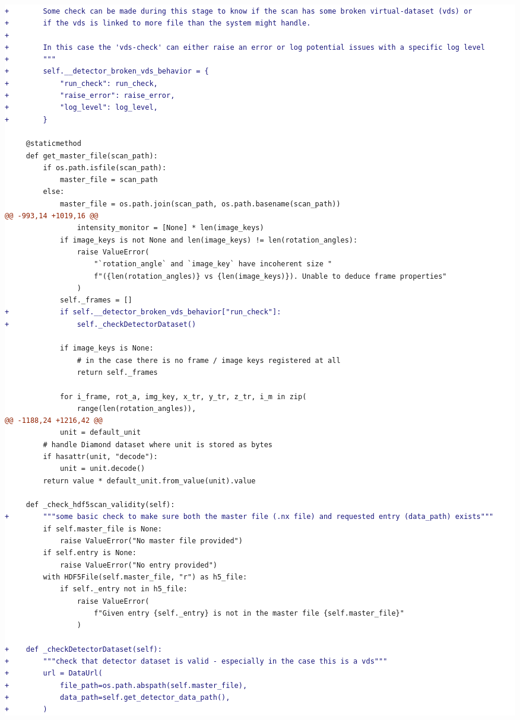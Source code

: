 ```diff
+        Some check can be made during this stage to know if the scan has some broken virtual-dataset (vds) or
+        if the vds is linked to more file than the system might handle.
+
+        In this case the 'vds-check' can either raise an error or log potential issues with a specific log level
+        """
+        self.__detector_broken_vds_behavior = {
+            "run_check": run_check,
+            "raise_error": raise_error,
+            "log_level": log_level,
+        }
 
     @staticmethod
     def get_master_file(scan_path):
         if os.path.isfile(scan_path):
             master_file = scan_path
         else:
             master_file = os.path.join(scan_path, os.path.basename(scan_path))
@@ -993,14 +1019,16 @@
                 intensity_monitor = [None] * len(image_keys)
             if image_keys is not None and len(image_keys) != len(rotation_angles):
                 raise ValueError(
                     "`rotation_angle` and `image_key` have incoherent size "
                     f"({len(rotation_angles)} vs {len(image_keys)}). Unable to deduce frame properties"
                 )
             self._frames = []
+            if self.__detector_broken_vds_behavior["run_check"]:
+                self._checkDetectorDataset()
 
             if image_keys is None:
                 # in the case there is no frame / image keys registered at all
                 return self._frames
 
             for i_frame, rot_a, img_key, x_tr, y_tr, z_tr, i_m in zip(
                 range(len(rotation_angles)),
@@ -1188,24 +1216,42 @@
             unit = default_unit
         # handle Diamond dataset where unit is stored as bytes
         if hasattr(unit, "decode"):
             unit = unit.decode()
         return value * default_unit.from_value(unit).value
 
     def _check_hdf5scan_validity(self):
+        """some basic check to make sure both the master file (.nx file) and requested entry (data_path) exists"""
         if self.master_file is None:
             raise ValueError("No master file provided")
         if self.entry is None:
             raise ValueError("No entry provided")
         with HDF5File(self.master_file, "r") as h5_file:
             if self._entry not in h5_file:
                 raise ValueError(
                     f"Given entry {self._entry} is not in the master file {self.master_file}"
                 )
 
+    def _checkDetectorDataset(self):
+        """check that detector dataset is valid - especially in the case this is a vds"""
+        url = DataUrl(
+            file_path=os.path.abspath(self.master_file),
+            data_path=self.get_detector_data_path(),
+        )
```